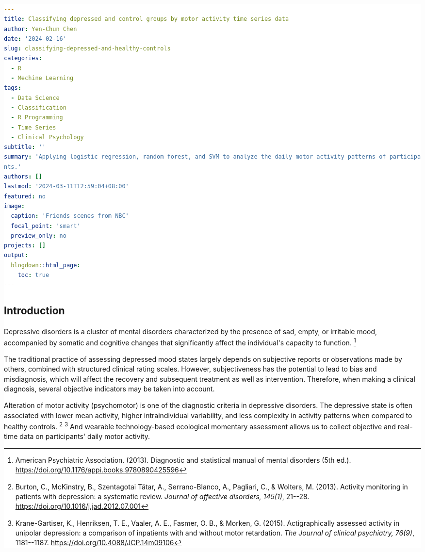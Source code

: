 ```yaml
---
title: Classifying depressed and control groups by motor activity time series data
author: Yen-Chun Chen
date: '2024-02-16'
slug: classifying-depressed-and-healthy-controls
categories:
  - R
  - Mechine Learning
tags:
  - Data Science
  - Classification
  - R Programming
  - Time Series
  - Clinical Psychology
subtitle: ''
summary: 'Applying logistic regression, random forest, and SVM to analyze the daily motor activity patterns of participants.'
authors: []
lastmod: '2024-03-11T12:59:04+08:00'
featured: no
image:
  caption: 'Friends scenes from NBC'
  focal_point: 'smart'
  preview_only: no
projects: []
output:
  blogdown::html_page:
    toc: true
---
```


## Introduction

Depressive disorders is a cluster of mental disorders characterized by the presence of sad, empty, or irritable mood, accompanied by somatic and cognitive changes that significantly affect the individual's capacity to function. [^1]

[^1]: American Psychiatric Association. (2013). Diagnostic and statistical manual of mental disorders (5th ed.). <https://doi.org/10.1176/appi.books.9780890425596>

The traditional practice of assessing depressed mood states largely depends on subjective reports or observations made by others, combined with structured clinical rating scales. However, subjectiveness has the potential to lead to bias and misdiagnosis, which will affect the recovery and subsequent treatment as well as intervention. Therefore, when making a clinical diagnosis, several objective indicators may be taken into account.

Alteration of motor activity (psychomotor) is one of the diagnostic criteria in depressive disorders. The depressive state is often associated with lower mean activity, higher intraindividual variability, and less complexity in activity patterns when compared to healthy controls. [^2] [^3] And wearable technology-based ecological momentary assessment allows us to collect objective and real-time data on participants' daily motor activity.

[^2]: Burton, C., McKinstry, B., Szentagotai Tătar, A., Serrano-Blanco, A., Pagliari, C., & Wolters, M. (2013). Activity monitoring in patients with depression: a systematic review. *Journal of affective disorders, 145(1)*, 21--28. <https://doi.org/10.1016/j.jad.2012.07.001>

[^3]: Krane-Gartiser, K., Henriksen, T. E., Vaaler, A. E., Fasmer, O. B., & Morken, G. (2015). Actigraphically assessed activity in unipolar depression: a comparison of inpatients with and without motor retardation. *The Journal of clinical psychiatry, 76(9)*, 1181--1187. <https://doi.org/10.4088/JCP.14m09106>


[^4]: Garcia-Ceja, E., Riegler, M., Jakobsen, P., Torresen, J., Nordgreen, T., Oedegaard, K. J., & Fasmer, O. B. (2018). DEPRESJON dataset [Data set]. Zenodo. <https://doi.org/10.5281/zenodo.1219550>
[^5]: Garcia-Ceja, E., Riegler, M., Jakobsen, P., Tørresen, J., Nordgreen, T., Oedegaard, K.J., & Fasmer, O.B. (2018). Depresjon: a motor activity database of depression episodes in unipolar and bipolar patients. *Proceedings of the 9th ACM Multimedia Systems Conference.*
[^6]: Jakobsen, P., Garcia-Ceja, E., Riegler, M., Stabell, L. A., Nordgreen, T., Torresen, J., Fasmer, O. B., & Oedegaard, K. J. (2020). Applying machine learning in motor activity time series of depressed bipolar and unipolar patients compared to healthy controls. *PloS one, 15(8),* e0231995. <https://doi.org/10.1371/journal.pone.0231995>
[^7]: Zanella-Calzada, L. A., Galván-Tejada, C. E., Chávez-Lamas, N. M., Gracia-Cortés, M. D. C., Magallanes-Quintanar, R., Celaya-Padilla, J. M., Galván-Tejada, J. I., & Gamboa-Rosales, H. (2019). Feature Extraction in Motor Activity Signal: Towards a Depression Episodes Detection in Unipolar and Bipolar Patients. *Diagnostics (Basel, Switzerland), 9(1),* 8. <https://doi.org/10.3390/diagnostics9010008>
[^8]: Garcia-Ceja, E., Riegler, M., Jakobsen, P., Torresen, J., Nordgreen, T., Oedegaard, K. J., & Fasmer, O. B. (2018). DEPRESJON dataset [Data set]. Zenodo. <https://doi.org/10.5281/zenodo.1219550>
[^9]: A. S. More and D. P. Rana, "Review of random forest classification techniques to resolve data imbalance," *2017 1st International Conference on Intelligent Systems and Information Management (ICISIM),* Aurangabad, India, 2017, pp. 72-78, doi: 10.1109/ICISIM.2017.8122151.